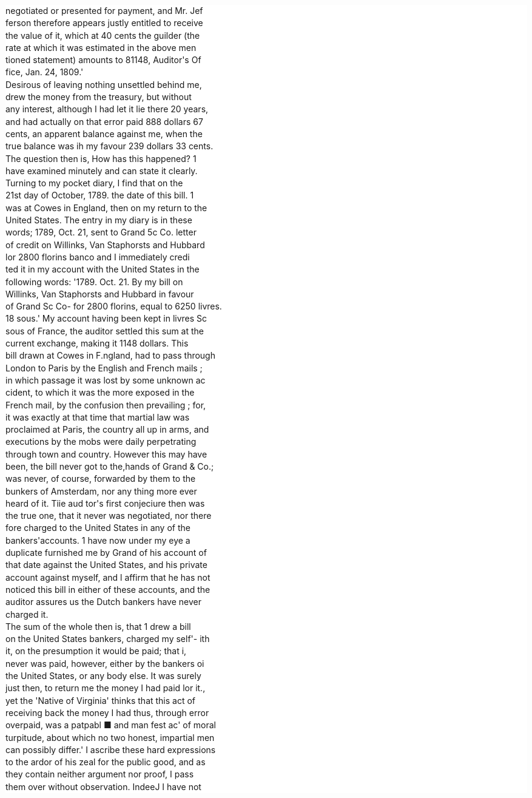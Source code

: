 negotiated or presented for payment, and Mr. Jef­  
ferson therefore appears justly entitled to receive  
the value of it, which at 40 cents the guilder (the  
rate at which it was estimated in the above men  
tioned statement) amounts to 81148, Auditor&#x27;s Of­  
fice, Jan. 24, 1809.&#x27;  
Desirous of leaving nothing unsettled behind me,  
drew the money from the treasury, but without  
any interest, although I had let it lie there 20 years,  
and had actually on that error paid 888 dollars 67  
cents, an apparent balance against me, when the  
true balance was ih my favour 239 dollars 33 cents.  
The question then is, How has this happened? 1  
have examined minutely and can state it clearly.  
Turning to my pocket diary, I find that on the  
21st day of October, 1789. the date of this bill. 1  
was at Cowes in England, then on my return to the  
United States. The entry in my diary is in these  
words; 1789, Oct. 21, sent to Grand 5c Co. letter  
of credit on Willinks, Van Staphorsts and Hubbard  
lor 2800 florins banco and I immediately credi­  
ted it in my account with the United States in the  
following words: &#x27;1789. Oct. 21. By my bill on  
Willinks, Van Staphorsts and Hubbard in favour  
of Grand Sc Co- for 2800 florins, equal to 6250 livres.  
18 sous.&#x27; My account having been kept in livres Sc  
sous of France, the auditor settled this sum at the  
current exchange, making it 1148 dollars. This  
bill drawn at Cowes in F.ngland, had to pass through  
London to Paris by the English and French mails ;  
in which passage it was lost by some unknown ac­  
cident, to which it was the more exposed in the  
French mail, by the confusion then prevailing ; for,  
it was exactly at that time that martial law was  
proclaimed at Paris, the country all up in arms, and  
executions by the mobs were daily perpetrating  
through town and country. However this may have  
been, the bill never got to the,hands of Grand &amp; Co.;  
was never, of course, forwarded by them to the  
bunkers of Amsterdam, nor any thing more ever  
heard of it. Tiie aud tor&#x27;s first conjeciure then was  
the true one, that it never was negotiated, nor there­  
fore charged to the United States in any of the  
bankers&#x27;accounts. 1 have now under my eye a  
duplicate furnished me by Grand of his account of  
that date against the United States, and his private  
account against myself, and l affirm that he has not  
noticed this bill in either of these accounts, and the  
auditor assures us the Dutch bankers have never  
charged it.  
The sum of the whole then is, that 1 drew a bill  
on the United States bankers, charged my self&#x27;- ith  
it, on the presumption it would be paid; that i,  
never was paid, however, either by the bankers oi  
the United States, or any body else. It was surely  
just then, to return me the money I had paid lor it.,  
yet the &#x27;Native of Virginia&#x27; thinks that this act of  
receiving back the money I had thus, through error  
overpaid, was a patpabl ■ and man fest ac&#x27; of moral  
turpitude, about which no two honest, impartial men  
can possibly differ.&#x27; I ascribe these hard expressions  
to the ardor of his zeal for the public good, and as  
they contain neither argument nor proof, I pass  
them over without observation. IndeeJ I have not  